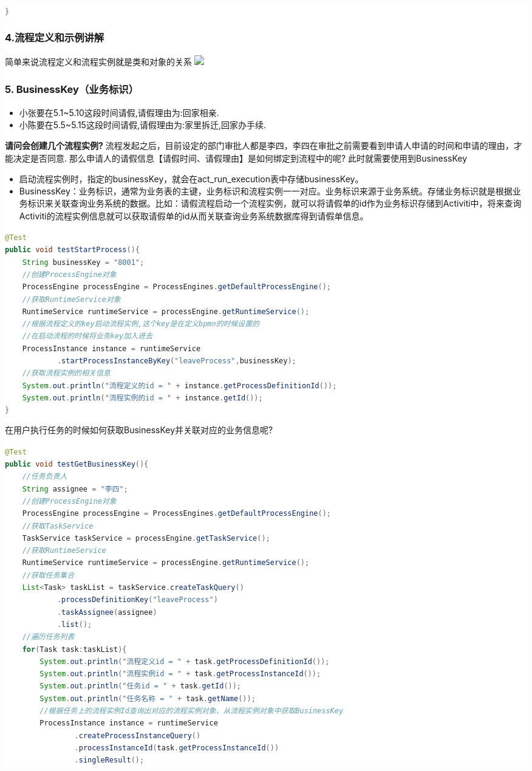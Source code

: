 ```java
}
```
### 4.流程定义和示例讲解
简单来说流程定义和流程实例就是类和对象的关系
![](https://images.cherryfloris.eu.org/2022/1670571886137-fccd30a2-495b-419b-9c04-5422e42c50d5.png)
### 5. BusinessKey（业务标识）

- 小张要在5.1~5.10这段时间请假,请假理由为:回家相亲.
- 小陈要在5.5~5.15这段时间请假,请假理由为:家里拆迁,回家办手续.

**请问会创建几个流程实例?**
流程发起之后，目前设定的部门审批人都是李四，李四在审批之前需要看到申请人申请的时间和申请的理由，才能决定是否同意.
那么申请人的请假信息【请假时间、请假理由】是如何绑定到流程中的呢?
此时就需要使用到BusinessKey

- 启动流程实例时，指定的businessKey，就会在act_run_execution表中存储businessKey。
- BusinessKey：业务标识，通常为业务表的主键，业务标识和流程实例一一对应。业务标识来源于业务系统。存储业务标识就是根据业务标识来关联查询业务系统的数据。比如：请假流程启动一个流程实例，就可以将请假单的id作为业务标识存储到Activiti中，将来查询Activiti的流程实例信息就可以获取请假单的id从而关联查询业务系统数据库得到请假单信息。
```java
@Test
public void testStartProcess(){
    String businessKey = "8001";
    //创建ProcessEngine对象
    ProcessEngine processEngine = ProcessEngines.getDefaultProcessEngine();
    //获取RuntimeService对象
    RuntimeService runtimeService = processEngine.getRuntimeService();
    //根据流程定义的key启动流程实例,这个key是在定义bpmn的时候设置的
    //在启动流程的时候将业务key加入进去
    ProcessInstance instance = runtimeService
            .startProcessInstanceByKey("leaveProcess",businessKey);
    //获取流程实例的相关信息
    System.out.println("流程定义的id = " + instance.getProcessDefinitionId());
    System.out.println("流程实例的id = " + instance.getId());
}
```
在用户执行任务的时候如何获取BusinessKey并关联对应的业务信息呢?
```java
@Test
public void testGetBusinessKey(){
    //任务负责人
    String assignee = "李四";
    //创建ProcessEngine对象
    ProcessEngine processEngine = ProcessEngines.getDefaultProcessEngine();
    //获取TaskService
    TaskService taskService = processEngine.getTaskService();
    //获取RuntimeService
    RuntimeService runtimeService = processEngine.getRuntimeService();
    //获取任务集合
    List<Task> taskList = taskService.createTaskQuery()
            .processDefinitionKey("leaveProcess")
            .taskAssignee(assignee)
            .list();
    //遍历任务列表
    for(Task task:taskList){
        System.out.println("流程定义id = " + task.getProcessDefinitionId());
        System.out.println("流程实例id = " + task.getProcessInstanceId());
        System.out.println("任务id = " + task.getId());
        System.out.println("任务名称 = " + task.getName());
        //根据任务上的流程实例Id查询出对应的流程实例对象，从流程实例对象中获取BusinessKey
        ProcessInstance instance = runtimeService
                .createProcessInstanceQuery()
                .processInstanceId(task.getProcessInstanceId())
                .singleResult();
```